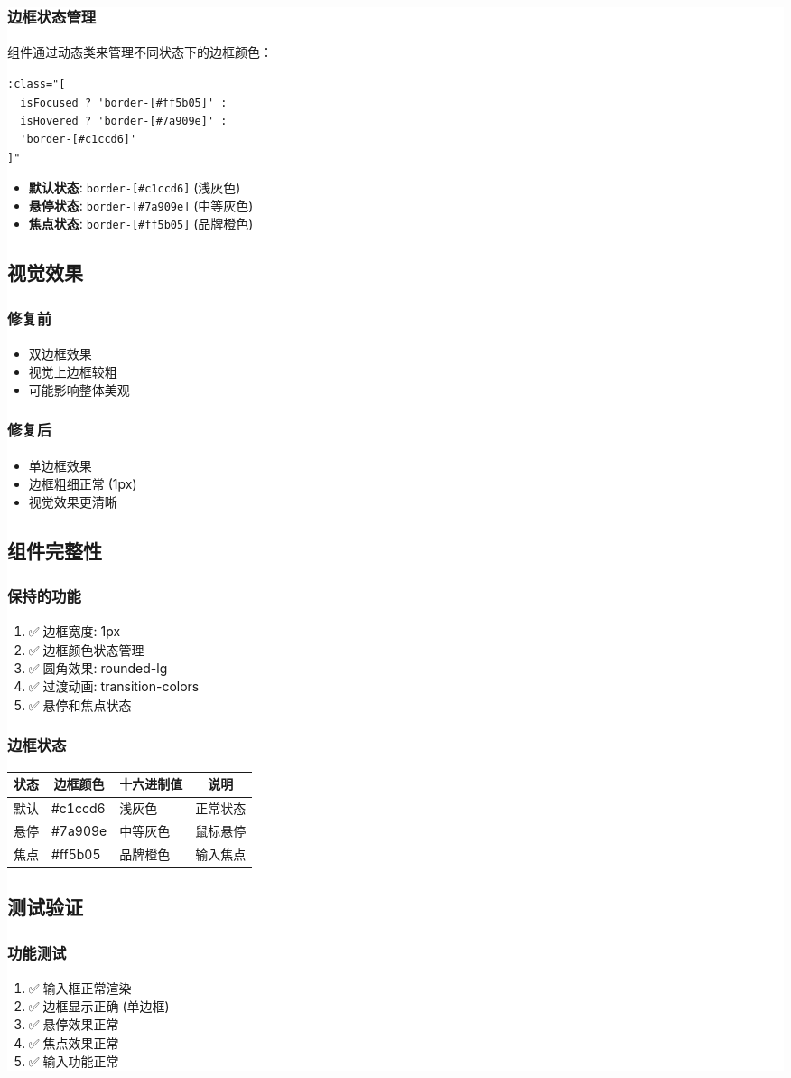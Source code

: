 ### 边框状态管理
组件通过动态类来管理不同状态下的边框颜色：
```vue
:class="[
  isFocused ? 'border-[#ff5b05]' : 
  isHovered ? 'border-[#7a909e]' : 
  'border-[#c1ccd6]'
]"
```

- **默认状态**: `border-[#c1ccd6]` (浅灰色)
- **悬停状态**: `border-[#7a909e]` (中等灰色)
- **焦点状态**: `border-[#ff5b05]` (品牌橙色)

## 视觉效果

### 修复前
- 双边框效果
- 视觉上边框较粗
- 可能影响整体美观

### 修复后
- 单边框效果
- 边框粗细正常 (1px)
- 视觉效果更清晰

## 组件完整性

### 保持的功能
1. ✅ 边框宽度: 1px
2. ✅ 边框颜色状态管理
3. ✅ 圆角效果: rounded-lg
4. ✅ 过渡动画: transition-colors
5. ✅ 悬停和焦点状态

### 边框状态
| 状态 | 边框颜色 | 十六进制值 | 说明 |
|------|----------|------------|------|
| 默认 | #c1ccd6 | 浅灰色 | 正常状态 |
| 悬停 | #7a909e | 中等灰色 | 鼠标悬停 |
| 焦点 | #ff5b05 | 品牌橙色 | 输入焦点 |

## 测试验证

### 功能测试
1. ✅ 输入框正常渲染
2. ✅ 边框显示正确 (单边框)
3. ✅ 悬停效果正常
4. ✅ 焦点效果正常
5. ✅ 输入功能正常
